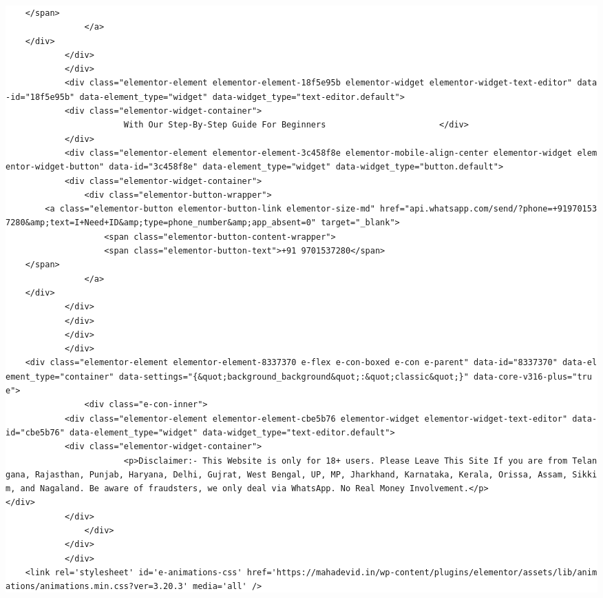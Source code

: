 		</span>
					</a>
		</div>
				</div>
				</div>
				<div class="elementor-element elementor-element-18f5e95b elementor-widget elementor-widget-text-editor" data-id="18f5e95b" data-element_type="widget" data-widget_type="text-editor.default">
				<div class="elementor-widget-container">
							With Our Step-By-Step Guide For Beginners						</div>
				</div>
				<div class="elementor-element elementor-element-3c458f8e elementor-mobile-align-center elementor-widget elementor-widget-button" data-id="3c458f8e" data-element_type="widget" data-widget_type="button.default">
				<div class="elementor-widget-container">
					<div class="elementor-button-wrapper">
			<a class="elementor-button elementor-button-link elementor-size-md" href="api.whatsapp.com/send/?phone=+919701537280&amp;text=I+Need+ID&amp;type=phone_number&amp;app_absent=0" target="_blank">
						<span class="elementor-button-content-wrapper">
						<span class="elementor-button-text">+91 9701537280</span>
		</span>
					</a>
		</div>
				</div>
				</div>
				</div>
				</div>
		<div class="elementor-element elementor-element-8337370 e-flex e-con-boxed e-con e-parent" data-id="8337370" data-element_type="container" data-settings="{&quot;background_background&quot;:&quot;classic&quot;}" data-core-v316-plus="true">
					<div class="e-con-inner">
				<div class="elementor-element elementor-element-cbe5b76 elementor-widget elementor-widget-text-editor" data-id="cbe5b76" data-element_type="widget" data-widget_type="text-editor.default">
				<div class="elementor-widget-container">
							<p>Disclaimer:- This Website is only for 18+ users. Please Leave This Site If you are from Telangana, Rajasthan, Punjab, Haryana, Delhi, Gujrat, West Bengal, UP, MP, Jharkhand, Karnataka, Kerala, Orissa, Assam, Sikkim, and Nagaland. Be aware of fraudsters, we only deal via WhatsApp. No Real Money Involvement.</p>						</div>
				</div>
					</div>
				</div>
				</div>
		<link rel='stylesheet' id='e-animations-css' href='https://mahadevid.in/wp-content/plugins/elementor/assets/lib/animations/animations.min.css?ver=3.20.3' media='all' />
<script src="https://mahadevid.in/wp-content/themes/hello-elementor/assets/js/hello-frontend.min.js?ver=3.0.1" id="hello-theme-frontend-js"></script>
<script src="https://mahadevid.in/wp-content/plugins/elementor/assets/js/webpack.runtime.min.js?ver=3.20.3" id="elementor-webpack-runtime-js"></script>
<script src="https://mahadevid.in/wp-includes/js/jquery/jquery.min.js?ver=3.7.1" id="jquery-core-js"></script>
<script src="https://mahadevid.in/wp-includes/js/jquery/jquery-migrate.min.js?ver=3.4.1" id="jquery-migrate-js"></script>
<script src="https://mahadevid.in/wp-content/plugins/elementor/assets/js/frontend-modules.min.js?ver=3.20.3" id="elementor-frontend-modules-js"></script>
<script src="https://mahadevid.in/wp-content/plugins/elementor/assets/lib/waypoints/waypoints.min.js?ver=4.0.2" id="elementor-waypoints-js"></script>
<script src="https://mahadevid.in/wp-includes/js/jquery/ui/core.min.js?ver=1.13.2" id="jquery-ui-core-js"></script>
<script id="elementor-frontend-js-before">